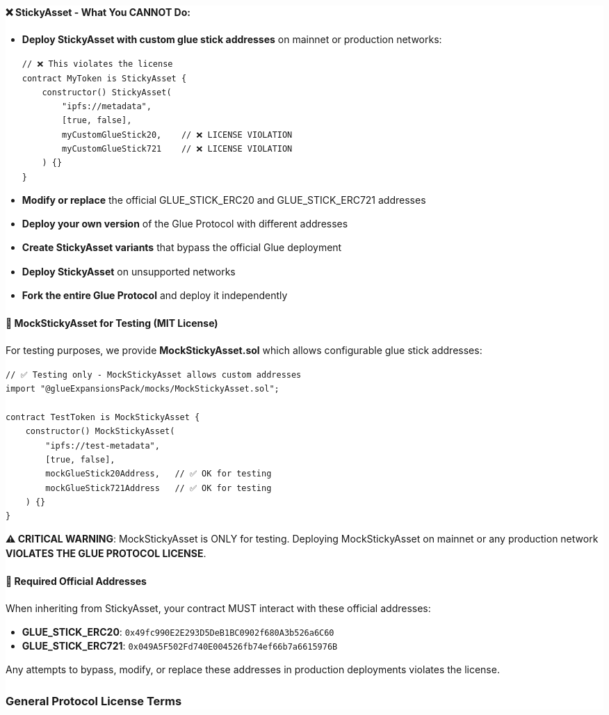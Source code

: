#### ❌ **StickyAsset - What You CANNOT Do:**

- **Deploy StickyAsset with custom glue stick addresses** on mainnet or production networks:
  ```solidity
  // ❌ This violates the license
  contract MyToken is StickyAsset {
      constructor() StickyAsset(
          "ipfs://metadata",
          [true, false],
          myCustomGlueStick20,    // ❌ LICENSE VIOLATION
          myCustomGlueStick721    // ❌ LICENSE VIOLATION  
      ) {}
  }
  ```

- **Modify or replace** the official GLUE_STICK_ERC20 and GLUE_STICK_ERC721 addresses
- **Deploy your own version** of the Glue Protocol with different addresses
- **Create StickyAsset variants** that bypass the official Glue deployment
- **Deploy StickyAsset** on unsupported networks
- **Fork the entire Glue Protocol** and deploy it independently

#### 🧪 **MockStickyAsset for Testing (MIT License)**

For testing purposes, we provide **MockStickyAsset.sol** which allows configurable glue stick addresses:

```solidity
// ✅ Testing only - MockStickyAsset allows custom addresses
import "@glueExpansionsPack/mocks/MockStickyAsset.sol";

contract TestToken is MockStickyAsset {
    constructor() MockStickyAsset(
        "ipfs://test-metadata",
        [true, false],
        mockGlueStick20Address,   // ✅ OK for testing
        mockGlueStick721Address   // ✅ OK for testing
    ) {}
}
```

**⚠️ CRITICAL WARNING**: MockStickyAsset is ONLY for testing. Deploying MockStickyAsset on mainnet or any production network **VIOLATES THE GLUE PROTOCOL LICENSE**.

#### 🎯 **Required Official Addresses**

When inheriting from StickyAsset, your contract MUST interact with these official addresses:

- **GLUE_STICK_ERC20**: `0x49fc990E2E293D5DeB1BC0902f680A3b526a6C60`
- **GLUE_STICK_ERC721**: `0x049A5F502Fd740E004526fb74ef66b7a6615976B`

Any attempts to bypass, modify, or replace these addresses in production deployments violates the license.

### General Protocol License Terms
